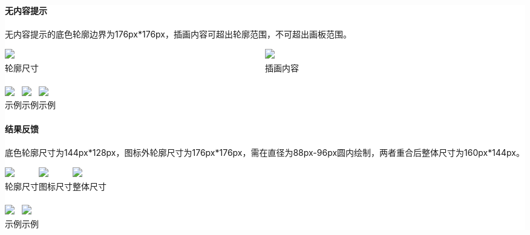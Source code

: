 #### 无内容提示

无内容提示的底色轮廓边界为176px\*176px，插画内容可超出轮廓范围，不可超出画板范围。

<div style="display: flex">
  <div style="flex: 1">
    <img src="https://mdn.alipayobjects.com/oceanbase_design/afts/img/rk7iSrKf7-8AAAAAAAAAAAAADv3-AQBr/original" />
    <div class="image-description-center">轮廓尺寸</div>
  </div>
  <div style="flex: 1">
    <img src="https://mdn.alipayobjects.com/oceanbase_design/afts/img/ooBHSZbdnwAAAAAAAAAAAAAADv3-AQBr/original" />
    <div class="image-description-center">插画内容</div>
  </div>
</div>
<br />
<div style="display: flex">
  <div>
    <img src="https://mdn.alipayobjects.com/oceanbase_design/afts/img/5Q6KSpC1iCMAAAAAAAAAAAAADv3-AQBr/original" />
    <div class="image-description-center">示例</div>
  </div>
  <div>
    <img src="https://mdn.alipayobjects.com/oceanbase_design/afts/img/c0ukSZAS0MMAAAAAAAAAAAAADv3-AQBr/original" />
    <div class="image-description-center">示例</div>
  </div>
  <div>
    <img src="https://mdn.alipayobjects.com/oceanbase_design/afts/img/9Nz4Rpt_BiYAAAAAAAAAAAAADv3-AQBr/original" />
    <div class="image-description-center">示例</div>
  </div>
</div>

#### 结果反馈

底色轮廓尺寸为144px\*128px，图标外轮廓尺寸为176px\*176px，需在直径为88px-96px圆内绘制，两者重合后整体尺寸为160px\*144px。

<div style="display: flex">
  <div>
    <img src="https://mdn.alipayobjects.com/oceanbase_design/afts/img/jyMST5wLzFAAAAAAAAAAAAAADv3-AQBr/original" />
    <div class="image-description-center">轮廓尺寸</div>
  </div>
  <div>
    <img src="https://mdn.alipayobjects.com/oceanbase_design/afts/img/-qsURrUOWdIAAAAAAAAAAAAADv3-AQBr/original" />
    <div class="image-description-center">图标尺寸</div>
  </div>
  <div>
    <img src="https://mdn.alipayobjects.com/oceanbase_design/afts/img/wQRZQ5jwtzsAAAAAAAAAAAAADv3-AQBr/original" />
    <div class="image-description-center">整体尺寸</div>
  </div>
</div>
<br />
<div style="display: flex">
  <div>
    <img src="https://mdn.alipayobjects.com/oceanbase_design/afts/img/x6XvSZz4kvwAAAAAAAAAAAAADv3-AQBr/original" />
    <div class="image-description-center">示例</div>
  </div>
  <div>
    <img src="https://mdn.alipayobjects.com/oceanbase_design/afts/img/4eifTIwZJwMAAAAAAAAAAAAADv3-AQBr/original" />
    <div class="image-description-center">示例</div>
  </div>
  <div>